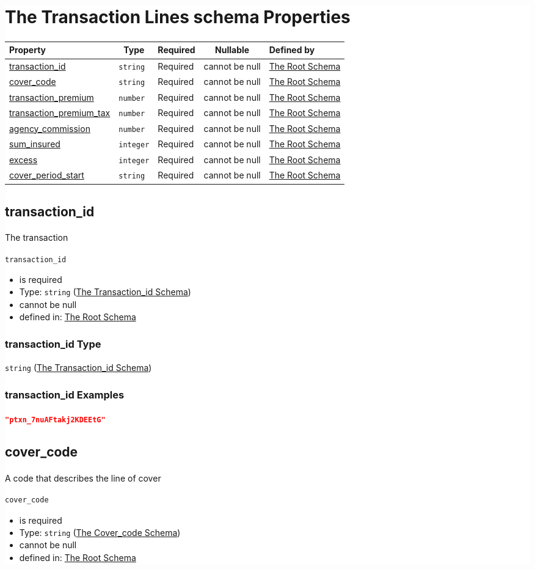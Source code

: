 # The Transaction Lines schema Properties

| Property                                            | Type      | Required | Nullable       | Defined by                                                                                                                                                                                                                                                                                                    |
| :-------------------------------------------------- | --------- | -------- | -------------- | :------------------------------------------------------------------------------------------------------------------------------------------------------------------------------------------------------------------------------------------------------------------------------------------------------------ |
| [transaction_id](#transaction_id)                   | `string`  | Required | cannot be null | [The Root Schema](policy_transaction-properties-the-transaction_lines-schema-the-transaction-lines-schema-properties-the-transaction_id-schema.md "\#/properties/transaction_lines/items/properties/transaction_id#/properties/transaction_lines/items/properties/transaction_id")                            |
| [cover_code](#cover_code)                           | `string`  | Required | cannot be null | [The Root Schema](policy_transaction-properties-the-transaction_lines-schema-the-transaction-lines-schema-properties-the-cover_code-schema.md "\#/properties/transaction_lines/items/properties/cover_code#/properties/transaction_lines/items/properties/cover_code")                                        |
| [transaction_premium](#transaction_premium)         | `number`  | Required | cannot be null | [The Root Schema](policy_transaction-properties-the-transaction_lines-schema-the-transaction-lines-schema-properties-the-transaction_premium-schema.md "\#/properties/transaction_lines/items/properties/transaction_premium#/properties/transaction_lines/items/properties/transaction_premium")             |
| [transaction_premium_tax](#transaction_premium_tax) | `number`  | Required | cannot be null | [The Root Schema](policy_transaction-properties-the-transaction_lines-schema-the-transaction-lines-schema-properties-the-transaction_premium_tax-schema.md "\#/properties/transaction_lines/items/properties/transaction_premium_tax#/properties/transaction_lines/items/properties/transaction_premium_tax") |
| [agency_commission](#agency_commission)             | `number`  | Required | cannot be null | [The Root Schema](policy_transaction-properties-the-transaction_lines-schema-the-transaction-lines-schema-properties-the-agency_commission-schema.md "\#/properties/transaction_lines/items/properties/agency_commission#/properties/transaction_lines/items/properties/agency_commission")                   |
| [sum_insured](#sum_insured)                         | `integer` | Required | cannot be null | [The Root Schema](policy_transaction-properties-the-transaction_lines-schema-the-transaction-lines-schema-properties-the-sum_insured-schema.md "\#/properties/transaction_lines/items/properties/sum_insured#/properties/transaction_lines/items/properties/sum_insured")                                     |
| [excess](#excess)                                   | `integer` | Required | cannot be null | [The Root Schema](policy_transaction-properties-the-transaction_lines-schema-the-transaction-lines-schema-properties-the-excess-schema.md "\#/properties/transaction_lines/items/properties/excess#/properties/transaction_lines/items/properties/excess")                                                    |
| [cover_period_start](#cover_period_start)           | `string`  | Required | cannot be null | [The Root Schema](policy_transaction-properties-the-transaction_lines-schema-the-transaction-lines-schema-properties-the-cover_period_start-schema.md "\#/properties/transaction_lines/items/properties/cover_period_start#/properties/transaction_lines/items/properties/cover_period_start")                |

## transaction_id

The transaction 


`transaction_id`

-   is required
-   Type: `string` ([The Transaction_id Schema](policy_transaction-properties-the-transaction_lines-schema-the-transaction-lines-schema-properties-the-transaction_id-schema.md))
-   cannot be null
-   defined in: [The Root Schema](policy_transaction-properties-the-transaction_lines-schema-the-transaction-lines-schema-properties-the-transaction_id-schema.md "\#/properties/transaction_lines/items/properties/transaction_id#/properties/transaction_lines/items/properties/transaction_id")

### transaction_id Type

`string` ([The Transaction_id Schema](policy_transaction-properties-the-transaction_lines-schema-the-transaction-lines-schema-properties-the-transaction_id-schema.md))

### transaction_id Examples

```json
"ptxn_7nuAFtakj2KDEEtG"
```

## cover_code

A code that describes the line of cover


`cover_code`

-   is required
-   Type: `string` ([The Cover_code Schema](policy_transaction-properties-the-transaction_lines-schema-the-transaction-lines-schema-properties-the-cover_code-schema.md))
-   cannot be null
-   defined in: [The Root Schema](policy_transaction-properties-the-transaction_lines-schema-the-transaction-lines-schema-properties-the-cover_code-schema.md "\#/properties/transaction_lines/items/properties/cover_code#/properties/transaction_lines/items/properties/cover_code")
